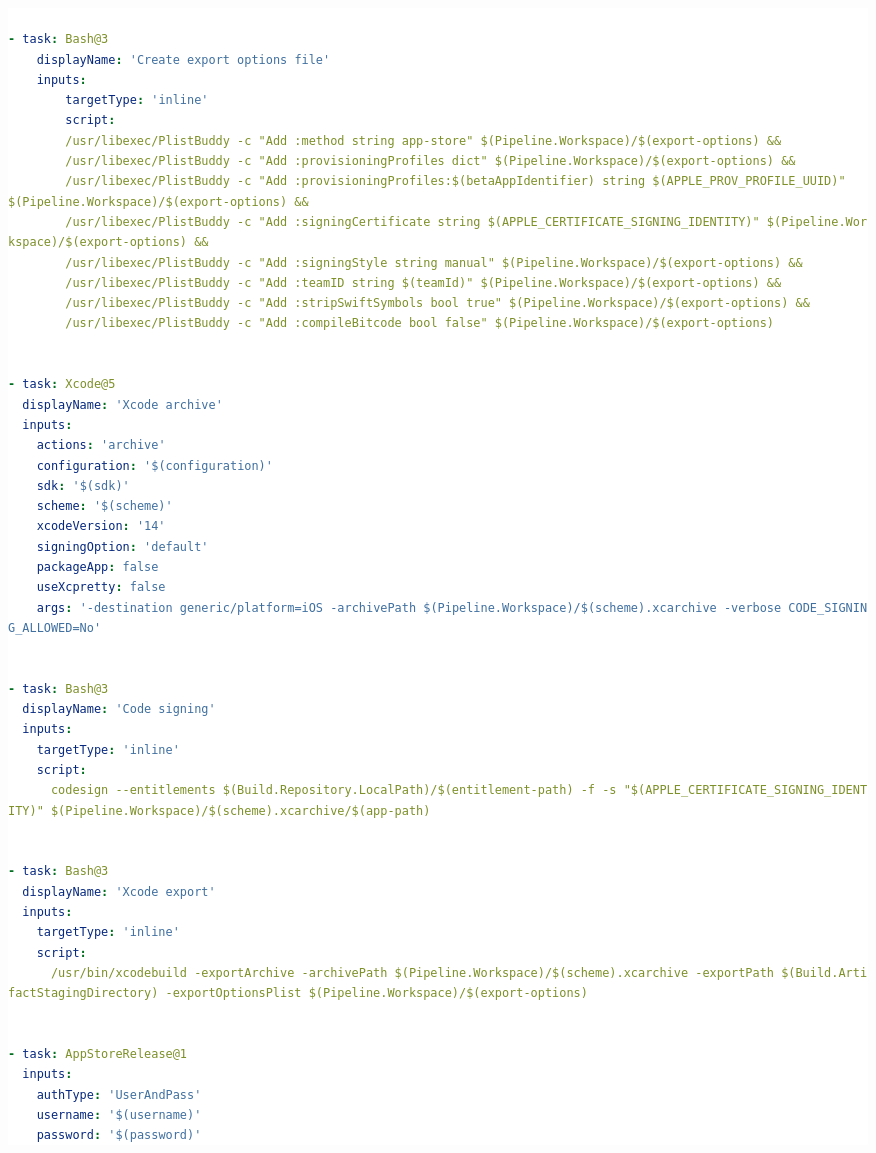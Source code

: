 ```yml

- task: Bash@3
    displayName: 'Create export options file'
    inputs:
        targetType: 'inline'
        script:
        /usr/libexec/PlistBuddy -c "Add :method string app-store" $(Pipeline.Workspace)/$(export-options) &&
        /usr/libexec/PlistBuddy -c "Add :provisioningProfiles dict" $(Pipeline.Workspace)/$(export-options) &&
        /usr/libexec/PlistBuddy -c "Add :provisioningProfiles:$(betaAppIdentifier) string $(APPLE_PROV_PROFILE_UUID)" $(Pipeline.Workspace)/$(export-options) &&
        /usr/libexec/PlistBuddy -c "Add :signingCertificate string $(APPLE_CERTIFICATE_SIGNING_IDENTITY)" $(Pipeline.Workspace)/$(export-options) &&
        /usr/libexec/PlistBuddy -c "Add :signingStyle string manual" $(Pipeline.Workspace)/$(export-options) &&
        /usr/libexec/PlistBuddy -c "Add :teamID string $(teamId)" $(Pipeline.Workspace)/$(export-options) &&
        /usr/libexec/PlistBuddy -c "Add :stripSwiftSymbols bool true" $(Pipeline.Workspace)/$(export-options) &&
        /usr/libexec/PlistBuddy -c "Add :compileBitcode bool false" $(Pipeline.Workspace)/$(export-options)


- task: Xcode@5
  displayName: 'Xcode archive'
  inputs:
    actions: 'archive'
    configuration: '$(configuration)'
    sdk: '$(sdk)'
    scheme: '$(scheme)'
    xcodeVersion: '14'
    signingOption: 'default'
    packageApp: false
    useXcpretty: false
    args: '-destination generic/platform=iOS -archivePath $(Pipeline.Workspace)/$(scheme).xcarchive -verbose CODE_SIGNING_ALLOWED=No'


- task: Bash@3
  displayName: 'Code signing'
  inputs:
    targetType: 'inline'
    script:
      codesign --entitlements $(Build.Repository.LocalPath)/$(entitlement-path) -f -s "$(APPLE_CERTIFICATE_SIGNING_IDENTITY)" $(Pipeline.Workspace)/$(scheme).xcarchive/$(app-path)


- task: Bash@3
  displayName: 'Xcode export'
  inputs:
    targetType: 'inline'
    script:
      /usr/bin/xcodebuild -exportArchive -archivePath $(Pipeline.Workspace)/$(scheme).xcarchive -exportPath $(Build.ArtifactStagingDirectory) -exportOptionsPlist $(Pipeline.Workspace)/$(export-options)


- task: AppStoreRelease@1
  inputs:
    authType: 'UserAndPass'
    username: '$(username)'
    password: '$(password)'
```
